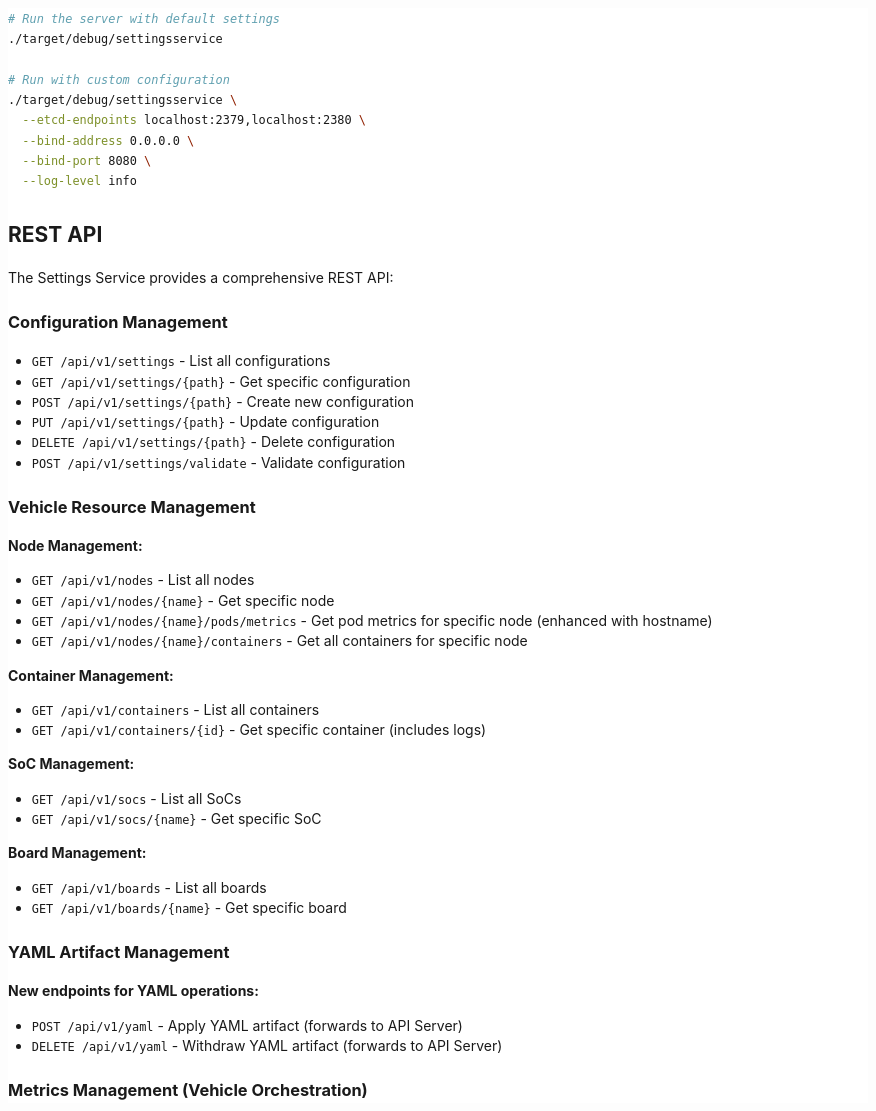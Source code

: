 ```bash
# Run the server with default settings
./target/debug/settingsservice

# Run with custom configuration
./target/debug/settingsservice \
  --etcd-endpoints localhost:2379,localhost:2380 \
  --bind-address 0.0.0.0 \
  --bind-port 8080 \
  --log-level info
```

## REST API

The Settings Service provides a comprehensive REST API:

### Configuration Management

- `GET /api/v1/settings` - List all configurations
- `GET /api/v1/settings/{path}` - Get specific configuration
- `POST /api/v1/settings/{path}` - Create new configuration
- `PUT /api/v1/settings/{path}` - Update configuration
- `DELETE /api/v1/settings/{path}` - Delete configuration
- `POST /api/v1/settings/validate` - Validate configuration

### Vehicle Resource Management

**Node Management:**
- `GET /api/v1/nodes` - List all nodes
- `GET /api/v1/nodes/{name}` - Get specific node
- `GET /api/v1/nodes/{name}/pods/metrics` - Get pod metrics for specific node (enhanced with hostname)
- `GET /api/v1/nodes/{name}/containers` - Get all containers for specific node

**Container Management:**
- `GET /api/v1/containers` - List all containers
- `GET /api/v1/containers/{id}` - Get specific container (includes logs)

**SoC Management:**
- `GET /api/v1/socs` - List all SoCs
- `GET /api/v1/socs/{name}` - Get specific SoC

**Board Management:**
- `GET /api/v1/boards` - List all boards
- `GET /api/v1/boards/{name}` - Get specific board

### YAML Artifact Management

**New endpoints for YAML operations:**
- `POST /api/v1/yaml` - Apply YAML artifact (forwards to API Server)
- `DELETE /api/v1/yaml` - Withdraw YAML artifact (forwards to API Server)

### Metrics Management (Vehicle Orchestration)
